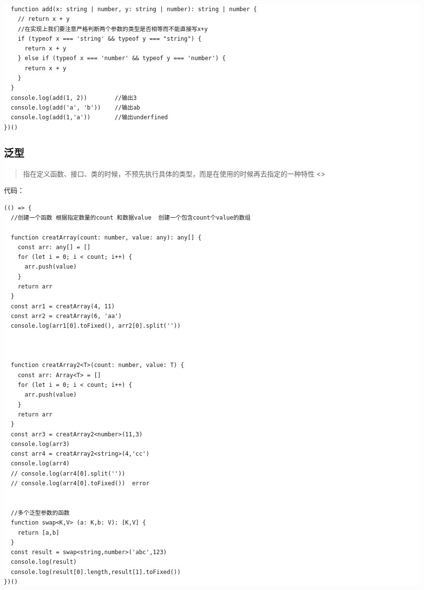 ```
  function add(x: string | number, y: string | number): string | number {
    // return x + y
    //在实现上我们要注意严格判断两个参数的类型是否相等而不能直接写x+y
    if (typeof x === 'string' && typeof y === "string") {
      return x + y
    } else if (typeof x === 'number' && typeof y === 'number') {
      return x + y
    }
  }
  console.log(add(1, 2))        //输出3
  console.log(add('a', 'b'))    //输出ab
  console.log(add(1,'a'))       //输出underfined
})()
```

## 泛型
>指在定义函数、接口、类的时候，不预先执行具体的类型，而是在使用的时候再去指定的一种特性  <>

代码：
```
(() => {
  //创建一个函数 根据指定数量的count 和数据value  创建一个包含count个value的数组

  function creatArray(count: number, value: any): any[] {
    const arr: any[] = []
    for (let i = 0; i < count; i++) {
      arr.push(value)
    }
    return arr
  }
  const arr1 = creatArray(4, 11)
  const arr2 = creatArray(6, 'aa')
  console.log(arr1[0].toFixed(), arr2[0].split(''))



  function creatArray2<T>(count: number, value: T) {
    const arr: Array<T> = []
    for (let i = 0; i < count; i++) {
      arr.push(value)
    }
    return arr
  }
  const arr3 = creatArray2<number>(11,3)
  console.log(arr3)
  const arr4 = creatArray2<string>(4,'cc')
  console.log(arr4)
  // console.log(arr4[0].split(''))
  // console.log(arr4[0].toFixed())  error


  //多个泛型参数的函数
  function swap<K,V> (a: K,b: V): [K,V] {
    return [a,b]
  }
  const result = swap<string,number>('abc',123)
  console.log(result)
  console.log(result[0].length,result[1].toFixed())
})()
```
